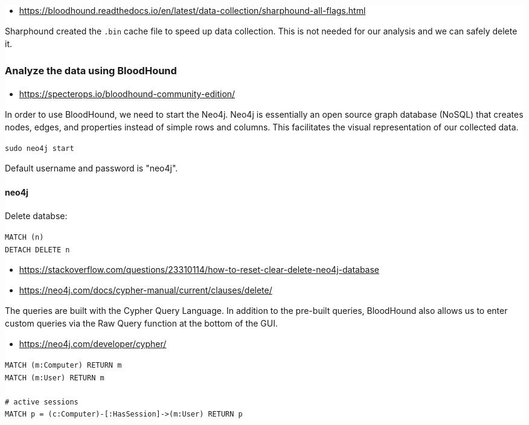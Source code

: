 - <https://bloodhound.readthedocs.io/en/latest/data-collection/sharphound-all-flags.html>




Sharphound created the `.bin` cache file to speed up data collection. This is not needed for our analysis and we can safely delete it.  








### Analyze the data using BloodHound
- <https://specterops.io/bloodhound-community-edition/>

In order to use BloodHound, we need to start the Neo4j.
Neo4j is essentially an open source graph database (NoSQL) that creates nodes, edges, and properties instead of simple rows and columns. This facilitates the visual representation of our collected data.
```
sudo neo4j start
```
Default username and password is "neo4j".






#### neo4j

Delete databse:
```
MATCH (n)
DETACH DELETE n
```
- <https://stackoverflow.com/questions/23310114/how-to-reset-clear-delete-neo4j-database>

- <https://neo4j.com/docs/cypher-manual/current/clauses/delete/>



The queries are built with the Cypher Query Language.
In addition to the pre-built queries, BloodHound also allows us to enter custom queries via the Raw Query function at the bottom of the GUI.

- <https://neo4j.com/developer/cypher/>


```
MATCH (m:Computer) RETURN m
MATCH (m:User) RETURN m

# active sessions
MATCH p = (c:Computer)-[:HasSession]->(m:User) RETURN p
```






